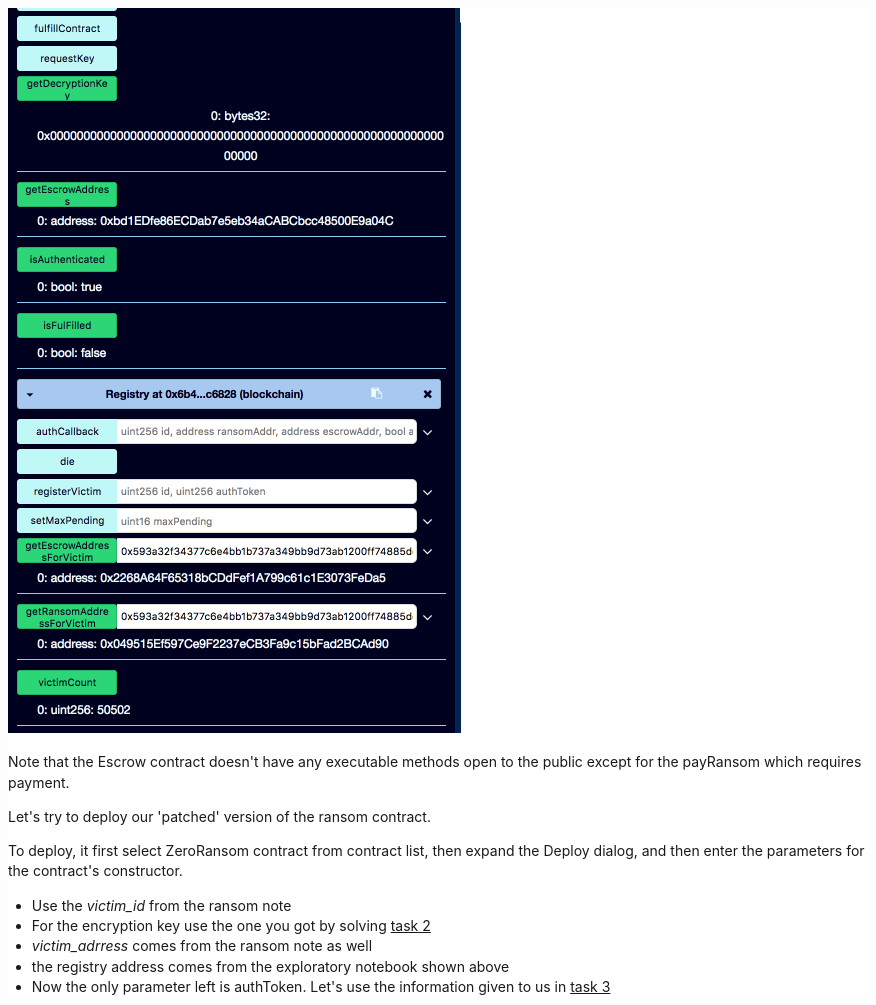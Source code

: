 ![screen](./invoke_method.png)

Note that the Escrow contract doesn't have any executable methods open to the public except for the payRansom which requires payment.

Let's try to deploy our 'patched' version of the ransom contract.

To deploy, it first select ZeroRansom contract from contract list, then expand the Deploy dialog, and then enter the parameters for the contract's constructor.

  * Use the *victim_id* from the ransom note
  * For the encryption key use the one you got by solving [task 2](../codebreaker2018_task2/)
  * *victim_adrress* comes from the ransom note as well
  * the registry address comes from the exploratory notebook shown above
  * Now the only parameter left is authToken. Let's use the information given to us in [task 3](../codebreaker2018_task3/)
